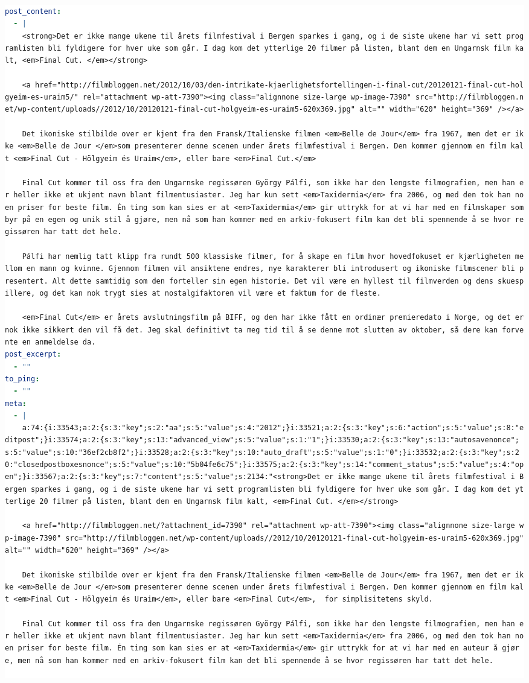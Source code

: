 ```yaml
post_content:
  - |
    <strong>Det er ikke mange ukene til årets filmfestival i Bergen sparkes i gang, og i de siste ukene har vi sett programlisten bli fyldigere for hver uke som går. I dag kom det ytterlige 20 filmer på listen, blant dem en Ungarnsk film kalt, <em>Final Cut. </em></strong>
    
    <a href="http://filmbloggen.net/2012/10/03/den-intrikate-kjaerlighetsfortellingen-i-final-cut/20120121-final-cut-holgyeim-es-uraim5/" rel="attachment wp-att-7390"><img class="alignnone size-large wp-image-7390" src="http://filmbloggen.net/wp-content/uploads//2012/10/20120121-final-cut-holgyeim-es-uraim5-620x369.jpg" alt="" width="620" height="369" /></a>
    
    Det ikoniske stilbilde over er kjent fra den Fransk/Italienske filmen <em>Belle de Jour</em> fra 1967, men det er ikke <em>Belle de Jour </em>som presenterer denne scenen under årets filmfestival i Bergen. Den kommer gjennom en film kalt <em>Final Cut - Hölgyeim és Uraim</em>, eller bare <em>Final Cut.</em>
    
    Final Cut kommer til oss fra den Ungarnske regissøren György Pálfi, som ikke har den lengste filmografien, men han er heller ikke et ukjent navn blant filmentusiaster. Jeg har kun sett <em>Taxidermia</em> fra 2006, og med den tok han noen priser for beste film. Én ting som kan sies er at <em>Taxidermia</em> gir uttrykk for at vi har med en filmskaper som byr på en egen og unik stil å gjøre, men nå som han kommer med en arkiv-fokusert film kan det bli spennende å se hvor regissøren har tatt det hele.
    
    Pálfi har nemlig tatt klipp fra rundt 500 klassiske filmer, for å skape en film hvor hovedfokuset er kjærligheten mellom en mann og kvinne. Gjennom filmen vil ansiktene endres, nye karakterer bli introdusert og ikoniske filmscener bli presentert. Alt dette samtidig som den forteller sin egen historie. Det vil være en hyllest til filmverden og dens skuespillere, og det kan nok trygt sies at nostalgifaktoren vil være et faktum for de fleste.
    
    <em>Final Cut</em> er årets avslutningsfilm på BIFF, og den har ikke fått en ordinær premieredato i Norge, og det er nok ikke sikkert den vil få det. Jeg skal definitivt ta meg tid til å se denne mot slutten av oktober, så dere kan forvente en anmeldelse da.
post_excerpt:
  - ""
to_ping:
  - ""
meta:
  - |
    a:74:{i:33543;a:2:{s:3:"key";s:2:"aa";s:5:"value";s:4:"2012";}i:33521;a:2:{s:3:"key";s:6:"action";s:5:"value";s:8:"editpost";}i:33574;a:2:{s:3:"key";s:13:"advanced_view";s:5:"value";s:1:"1";}i:33530;a:2:{s:3:"key";s:13:"autosavenonce";s:5:"value";s:10:"36ef2cb8f2";}i:33528;a:2:{s:3:"key";s:10:"auto_draft";s:5:"value";s:1:"0";}i:33532;a:2:{s:3:"key";s:20:"closedpostboxesnonce";s:5:"value";s:10:"5b04fe6c75";}i:33575;a:2:{s:3:"key";s:14:"comment_status";s:5:"value";s:4:"open";}i:33567;a:2:{s:3:"key";s:7:"content";s:5:"value";s:2134:"<strong>Det er ikke mange ukene til årets filmfestival i Bergen sparkes i gang, og i de siste ukene har vi sett programlisten bli fyldigere for hver uke som går. I dag kom det ytterlige 20 filmer på listen, blant dem en Ungarnsk film kalt, <em>Final Cut. </em></strong>
    
    <a href="http://filmbloggen.net/?attachment_id=7390" rel="attachment wp-att-7390"><img class="alignnone size-large wp-image-7390" src="http://filmbloggen.net/wp-content/uploads//2012/10/20120121-final-cut-holgyeim-es-uraim5-620x369.jpg" alt="" width="620" height="369" /></a>
    
    Det ikoniske stilbilde over er kjent fra den Fransk/Italienske filmen <em>Belle de Jour</em> fra 1967, men det er ikke <em>Belle de Jour </em>som presenterer denne scenen under årets filmfestival i Bergen. Den kommer gjennom en film kalt <em>Final Cut - Hölgyeim és Uraim</em>, eller bare <em>Final Cut</em>,  for simplisitetens skyld.
    
    Final Cut kommer til oss fra den Ungarnske regissøren György Pálfi, som ikke har den lengste filmografien, men han er heller ikke et ukjent navn blant filmentusiaster. Jeg har kun sett <em>Taxidermia</em> fra 2006, og med den tok han noen priser for beste film. Én ting som kan sies er at <em>Taxidermia</em> gir uttrykk for at vi har med en auteur å gjøre, men nå som han kommer med en arkiv-fokusert film kan det bli spennende å se hvor regissøren har tatt det hele.
    
```